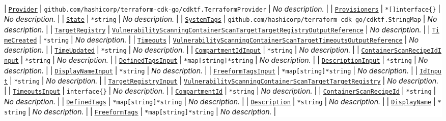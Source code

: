 | <code><a href="#rhizo-co-terraform-provider-oci.vulnerabilityScanningContainerScanTarget.VulnerabilityScanningContainerScanTarget.property.provider">Provider</a></code> | <code>github.com/hashicorp/terraform-cdk-go/cdktf.TerraformProvider</code> | *No description.* |
| <code><a href="#rhizo-co-terraform-provider-oci.vulnerabilityScanningContainerScanTarget.VulnerabilityScanningContainerScanTarget.property.provisioners">Provisioners</a></code> | <code>*[]interface{}</code> | *No description.* |
| <code><a href="#rhizo-co-terraform-provider-oci.vulnerabilityScanningContainerScanTarget.VulnerabilityScanningContainerScanTarget.property.state">State</a></code> | <code>*string</code> | *No description.* |
| <code><a href="#rhizo-co-terraform-provider-oci.vulnerabilityScanningContainerScanTarget.VulnerabilityScanningContainerScanTarget.property.systemTags">SystemTags</a></code> | <code>github.com/hashicorp/terraform-cdk-go/cdktf.StringMap</code> | *No description.* |
| <code><a href="#rhizo-co-terraform-provider-oci.vulnerabilityScanningContainerScanTarget.VulnerabilityScanningContainerScanTarget.property.targetRegistry">TargetRegistry</a></code> | <code><a href="#rhizo-co-terraform-provider-oci.vulnerabilityScanningContainerScanTarget.VulnerabilityScanningContainerScanTargetTargetRegistryOutputReference">VulnerabilityScanningContainerScanTargetTargetRegistryOutputReference</a></code> | *No description.* |
| <code><a href="#rhizo-co-terraform-provider-oci.vulnerabilityScanningContainerScanTarget.VulnerabilityScanningContainerScanTarget.property.timeCreated">TimeCreated</a></code> | <code>*string</code> | *No description.* |
| <code><a href="#rhizo-co-terraform-provider-oci.vulnerabilityScanningContainerScanTarget.VulnerabilityScanningContainerScanTarget.property.timeouts">Timeouts</a></code> | <code><a href="#rhizo-co-terraform-provider-oci.vulnerabilityScanningContainerScanTarget.VulnerabilityScanningContainerScanTargetTimeoutsOutputReference">VulnerabilityScanningContainerScanTargetTimeoutsOutputReference</a></code> | *No description.* |
| <code><a href="#rhizo-co-terraform-provider-oci.vulnerabilityScanningContainerScanTarget.VulnerabilityScanningContainerScanTarget.property.timeUpdated">TimeUpdated</a></code> | <code>*string</code> | *No description.* |
| <code><a href="#rhizo-co-terraform-provider-oci.vulnerabilityScanningContainerScanTarget.VulnerabilityScanningContainerScanTarget.property.compartmentIdInput">CompartmentIdInput</a></code> | <code>*string</code> | *No description.* |
| <code><a href="#rhizo-co-terraform-provider-oci.vulnerabilityScanningContainerScanTarget.VulnerabilityScanningContainerScanTarget.property.containerScanRecipeIdInput">ContainerScanRecipeIdInput</a></code> | <code>*string</code> | *No description.* |
| <code><a href="#rhizo-co-terraform-provider-oci.vulnerabilityScanningContainerScanTarget.VulnerabilityScanningContainerScanTarget.property.definedTagsInput">DefinedTagsInput</a></code> | <code>*map[string]*string</code> | *No description.* |
| <code><a href="#rhizo-co-terraform-provider-oci.vulnerabilityScanningContainerScanTarget.VulnerabilityScanningContainerScanTarget.property.descriptionInput">DescriptionInput</a></code> | <code>*string</code> | *No description.* |
| <code><a href="#rhizo-co-terraform-provider-oci.vulnerabilityScanningContainerScanTarget.VulnerabilityScanningContainerScanTarget.property.displayNameInput">DisplayNameInput</a></code> | <code>*string</code> | *No description.* |
| <code><a href="#rhizo-co-terraform-provider-oci.vulnerabilityScanningContainerScanTarget.VulnerabilityScanningContainerScanTarget.property.freeformTagsInput">FreeformTagsInput</a></code> | <code>*map[string]*string</code> | *No description.* |
| <code><a href="#rhizo-co-terraform-provider-oci.vulnerabilityScanningContainerScanTarget.VulnerabilityScanningContainerScanTarget.property.idInput">IdInput</a></code> | <code>*string</code> | *No description.* |
| <code><a href="#rhizo-co-terraform-provider-oci.vulnerabilityScanningContainerScanTarget.VulnerabilityScanningContainerScanTarget.property.targetRegistryInput">TargetRegistryInput</a></code> | <code><a href="#rhizo-co-terraform-provider-oci.vulnerabilityScanningContainerScanTarget.VulnerabilityScanningContainerScanTargetTargetRegistry">VulnerabilityScanningContainerScanTargetTargetRegistry</a></code> | *No description.* |
| <code><a href="#rhizo-co-terraform-provider-oci.vulnerabilityScanningContainerScanTarget.VulnerabilityScanningContainerScanTarget.property.timeoutsInput">TimeoutsInput</a></code> | <code>interface{}</code> | *No description.* |
| <code><a href="#rhizo-co-terraform-provider-oci.vulnerabilityScanningContainerScanTarget.VulnerabilityScanningContainerScanTarget.property.compartmentId">CompartmentId</a></code> | <code>*string</code> | *No description.* |
| <code><a href="#rhizo-co-terraform-provider-oci.vulnerabilityScanningContainerScanTarget.VulnerabilityScanningContainerScanTarget.property.containerScanRecipeId">ContainerScanRecipeId</a></code> | <code>*string</code> | *No description.* |
| <code><a href="#rhizo-co-terraform-provider-oci.vulnerabilityScanningContainerScanTarget.VulnerabilityScanningContainerScanTarget.property.definedTags">DefinedTags</a></code> | <code>*map[string]*string</code> | *No description.* |
| <code><a href="#rhizo-co-terraform-provider-oci.vulnerabilityScanningContainerScanTarget.VulnerabilityScanningContainerScanTarget.property.description">Description</a></code> | <code>*string</code> | *No description.* |
| <code><a href="#rhizo-co-terraform-provider-oci.vulnerabilityScanningContainerScanTarget.VulnerabilityScanningContainerScanTarget.property.displayName">DisplayName</a></code> | <code>*string</code> | *No description.* |
| <code><a href="#rhizo-co-terraform-provider-oci.vulnerabilityScanningContainerScanTarget.VulnerabilityScanningContainerScanTarget.property.freeformTags">FreeformTags</a></code> | <code>*map[string]*string</code> | *No description.* |